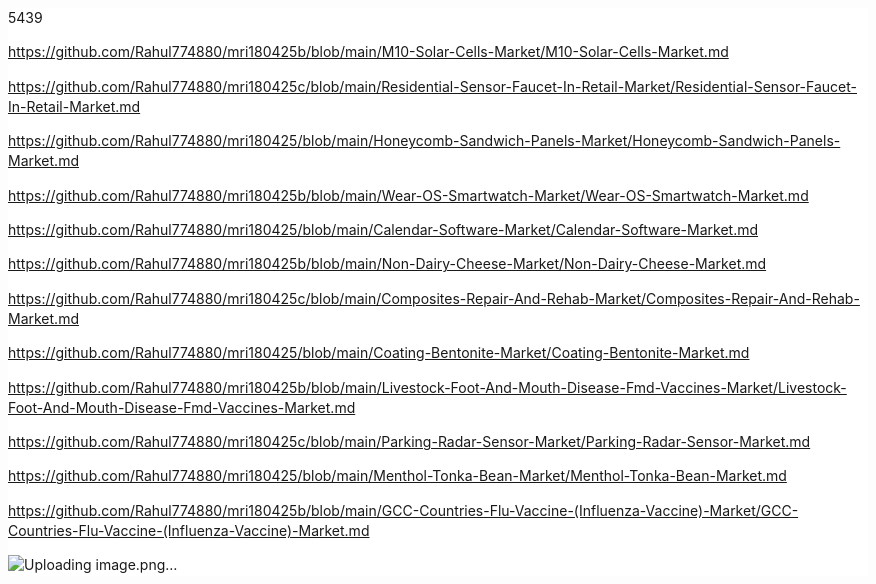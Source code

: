 5439</p><p><a href="https://github.com/Rahul774880/mri180425b/blob/main/M10-Solar-Cells-Market/M10-Solar-Cells-Market.md">https://github.com/Rahul774880/mri180425b/blob/main/M10-Solar-Cells-Market/M10-Solar-Cells-Market.md</a></p><p><a href="https://github.com/Rahul774880/mri180425c/blob/main/Residential-Sensor-Faucet-In-Retail-Market/Residential-Sensor-Faucet-In-Retail-Market.md">https://github.com/Rahul774880/mri180425c/blob/main/Residential-Sensor-Faucet-In-Retail-Market/Residential-Sensor-Faucet-In-Retail-Market.md</a></p><p><a href="https://github.com/Rahul774880/mri180425/blob/main/Honeycomb-Sandwich-Panels-Market/Honeycomb-Sandwich-Panels-Market.md">https://github.com/Rahul774880/mri180425/blob/main/Honeycomb-Sandwich-Panels-Market/Honeycomb-Sandwich-Panels-Market.md</a></p><p><a href="https://github.com/Rahul774880/mri180425b/blob/main/Wear-OS-Smartwatch-Market/Wear-OS-Smartwatch-Market.md">https://github.com/Rahul774880/mri180425b/blob/main/Wear-OS-Smartwatch-Market/Wear-OS-Smartwatch-Market.md</a></p><p><a href="https://github.com/Rahul774880/mri180425/blob/main/Calendar-Software-Market/Calendar-Software-Market.md">https://github.com/Rahul774880/mri180425/blob/main/Calendar-Software-Market/Calendar-Software-Market.md</a></p><p><a href="https://github.com/Rahul774880/mri180425b/blob/main/Non-Dairy-Cheese-Market/Non-Dairy-Cheese-Market.md">https://github.com/Rahul774880/mri180425b/blob/main/Non-Dairy-Cheese-Market/Non-Dairy-Cheese-Market.md</a></p><p><a href="https://github.com/Rahul774880/mri180425c/blob/main/Composites-Repair-And-Rehab-Market/Composites-Repair-And-Rehab-Market.md">https://github.com/Rahul774880/mri180425c/blob/main/Composites-Repair-And-Rehab-Market/Composites-Repair-And-Rehab-Market.md</a></p><p><a href="https://github.com/Rahul774880/mri180425/blob/main/Coating-Bentonite-Market/Coating-Bentonite-Market.md">https://github.com/Rahul774880/mri180425/blob/main/Coating-Bentonite-Market/Coating-Bentonite-Market.md</a></p><p><a href="https://github.com/Rahul774880/mri180425b/blob/main/Livestock-Foot-And-Mouth-Disease-Fmd-Vaccines-Market/Livestock-Foot-And-Mouth-Disease-Fmd-Vaccines-Market.md">https://github.com/Rahul774880/mri180425b/blob/main/Livestock-Foot-And-Mouth-Disease-Fmd-Vaccines-Market/Livestock-Foot-And-Mouth-Disease-Fmd-Vaccines-Market.md</a></p><p><a href="https://github.com/Rahul774880/mri180425c/blob/main/Parking-Radar-Sensor-Market/Parking-Radar-Sensor-Market.md">https://github.com/Rahul774880/mri180425c/blob/main/Parking-Radar-Sensor-Market/Parking-Radar-Sensor-Market.md</a></p><p><a href="https://github.com/Rahul774880/mri180425/blob/main/Menthol-Tonka-Bean-Market/Menthol-Tonka-Bean-Market.md">https://github.com/Rahul774880/mri180425/blob/main/Menthol-Tonka-Bean-Market/Menthol-Tonka-Bean-Market.md</a></p><p><a href="https://github.com/Rahul774880/mri180425b/blob/main/GCC-Countries-Flu-Vaccine-(Influenza-Vaccine)-Market/GCC-Countries-Flu-Vaccine-(Influenza-Vaccine)-Market.md">https://github.com/Rahul774880/mri180425b/blob/main/GCC-Countries-Flu-Vaccine-(Influenza-Vaccine)-Market/GCC-Countries-Flu-Vaccine-(Influenza-Vaccine)-Market.md</a></p>
![Uploading image.png…]()
